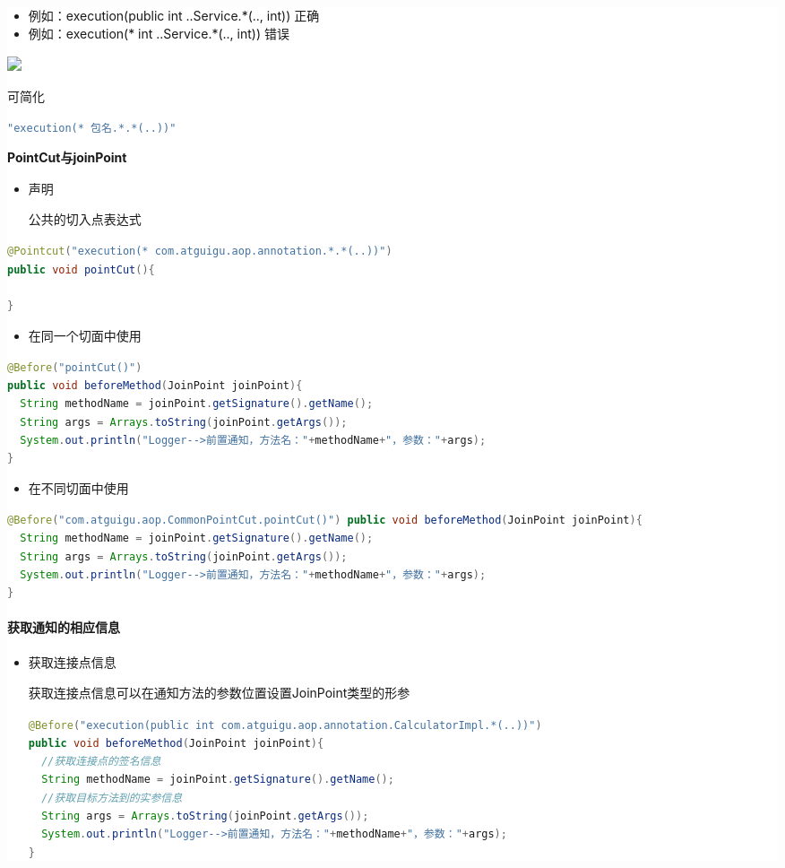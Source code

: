   - 例如：execution(public int ..Service.\*(.., int)) 正确
  - 例如：execution(* int ..Service.*(.., int)) 错误

![](http://www.diandianjun.com.cn:8080/resource/blog/text/SSM/Spring/CutPoint.png)

可简化

```java
"execution(* 包名.*.*(..))"
```

**PointCut与joinPoint**

- 声明

  公共的切入点表达式

```java
@Pointcut("execution(* com.atguigu.aop.annotation.*.*(..))") 
public void pointCut(){
  
}
```

- 在同一个切面中使用

```java
@Before("pointCut()") 
public void beforeMethod(JoinPoint joinPoint){ 
  String methodName = joinPoint.getSignature().getName();
  String args = Arrays.toString(joinPoint.getArgs()); 
  System.out.println("Logger-->前置通知，方法名："+methodName+"，参数："+args); 
}
```

- 在不同切面中使用

```java
@Before("com.atguigu.aop.CommonPointCut.pointCut()") public void beforeMethod(JoinPoint joinPoint){ 
  String methodName = joinPoint.getSignature().getName(); 
  String args = Arrays.toString(joinPoint.getArgs()); 
  System.out.println("Logger-->前置通知，方法名："+methodName+"，参数："+args); 
}
```

#### 获取通知的相应信息

- 获取连接点信息

  获取连接点信息可以在通知方法的参数位置设置JoinPoint类型的形参

  ```java
  @Before("execution(public int com.atguigu.aop.annotation.CalculatorImpl.*(..))") 
  public void beforeMethod(JoinPoint joinPoint){ 
    //获取连接点的签名信息 
    String methodName = joinPoint.getSignature().getName(); 
    //获取目标方法到的实参信息 
    String args = Arrays.toString(joinPoint.getArgs()); 
    System.out.println("Logger-->前置通知，方法名："+methodName+"，参数："+args); 
  }
  ```
